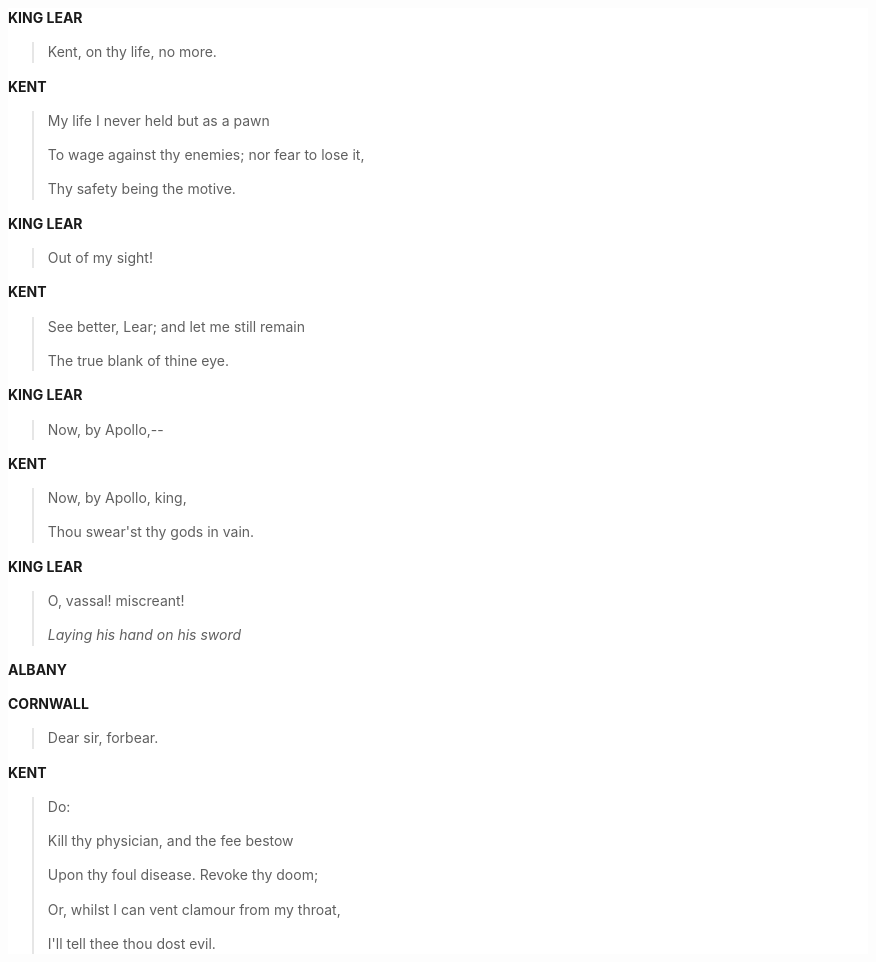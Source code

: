 <p class="line" name=speech41><b>KING LEAR</b></p>
<blockquote>
<p class="line" name=1.1.162>Kent, on thy life, no more.</p>
</blockquote>

<p class="line" name=speech42><b>KENT</b></p>
<blockquote>
<p class="line" name=1.1.163>My life I never held but as a pawn</p>
<p class="line" name=1.1.164>To wage against thy enemies; nor fear to lose it,</p>
<p class="line" name=1.1.165>Thy safety being the motive.</p>
</blockquote>

<p class="line" name=speech43><b>KING LEAR</b></p>
<blockquote>
<p class="line" name=1.1.166>Out of my sight!</p>
</blockquote>

<p class="line" name=speech44><b>KENT</b></p>
<blockquote>
<p class="line" name=1.1.167>See better, Lear; and let me still remain</p>
<p class="line" name=1.1.168>The true blank of thine eye.</p>
</blockquote>

<p class="line" name=speech45><b>KING LEAR</b></p>
<blockquote>
<p class="line" name=1.1.169>Now, by Apollo,--</p>
</blockquote>

<p class="line" name=speech46><b>KENT</b></p>
<blockquote>
<p class="line" name=1.1.170>                  Now, by Apollo, king,</p>
<p class="line" name=1.1.171>Thou swear'st thy gods in vain.</p>
</blockquote>

<p class="line" name=speech47><b>KING LEAR</b></p>
<blockquote>
<p class="line" name=1.1.172>O, vassal! miscreant!</p>
<p><i>Laying his hand on his sword</i></p>
</blockquote>

<p class="line" name=speech48><b>ALBANY</b></p>

<p class="line" name=speech49><b>CORNWALL</b></p>
<blockquote>
<p class="line" name=1.1.173>Dear sir, forbear.</p>
</blockquote>

<p class="line" name=speech50><b>KENT</b></p>
<blockquote>
<p class="line" name=1.1.174>Do:</p>
<p class="line" name=1.1.175>Kill thy physician, and the fee bestow</p>
<p class="line" name=1.1.176>Upon thy foul disease. Revoke thy doom;</p>
<p class="line" name=1.1.177>Or, whilst I can vent clamour from my throat,</p>
<p class="line" name=1.1.178>I'll tell thee thou dost evil.</p>
</blockquote>
